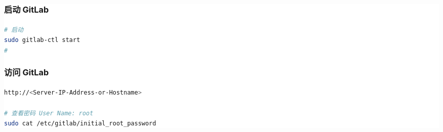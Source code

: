 ### 启动 GitLab

```bash
# 启动
sudo gitlab-ctl start
# 
```

### 访问 GitLab

```bash
http://<Server-IP-Address-or-Hostname>

# 查看密码 User Name: root
sudo cat /etc/gitlab/initial_root_password
```
